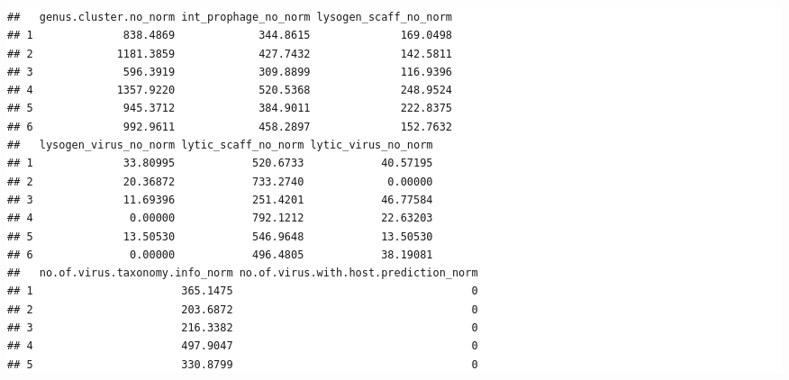     ##   genus.cluster.no_norm int_prophage_no_norm lysogen_scaff_no_norm
    ## 1              838.4869             344.8615              169.0498
    ## 2             1181.3859             427.7432              142.5811
    ## 3              596.3919             309.8899              116.9396
    ## 4             1357.9220             520.5368              248.9524
    ## 5              945.3712             384.9011              222.8375
    ## 6              992.9611             458.2897              152.7632
    ##   lysogen_virus_no_norm lytic_scaff_no_norm lytic_virus_no_norm
    ## 1              33.80995            520.6733            40.57195
    ## 2              20.36872            733.2740             0.00000
    ## 3              11.69396            251.4201            46.77584
    ## 4               0.00000            792.1212            22.63203
    ## 5              13.50530            546.9648            13.50530
    ## 6               0.00000            496.4805            38.19081
    ##   no.of.virus.taxonomy.info_norm no.of.virus.with.host.prediction_norm
    ## 1                       365.1475                                     0
    ## 2                       203.6872                                     0
    ## 3                       216.3382                                     0
    ## 4                       497.9047                                     0
    ## 5                       330.8799                                     0